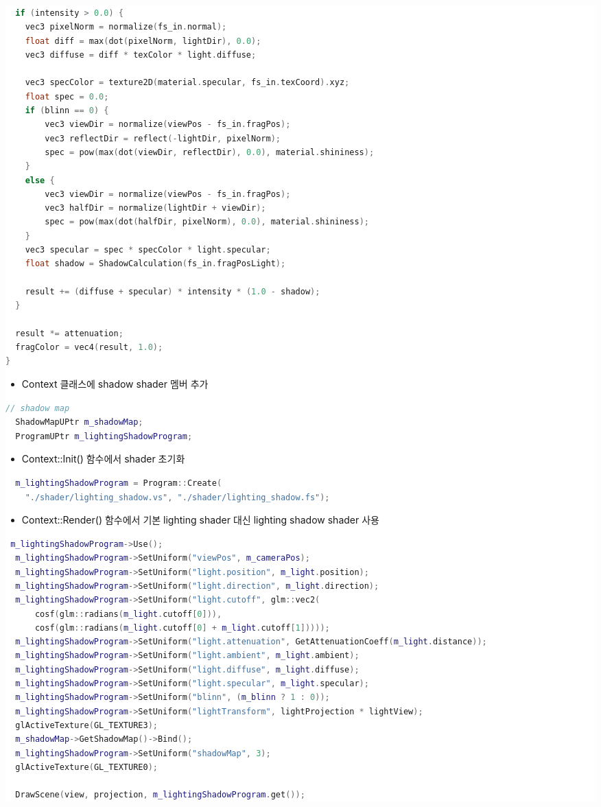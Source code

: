 ```cpp
  if (intensity > 0.0) {
    vec3 pixelNorm = normalize(fs_in.normal);
    float diff = max(dot(pixelNorm, lightDir), 0.0);
    vec3 diffuse = diff * texColor * light.diffuse;

    vec3 specColor = texture2D(material.specular, fs_in.texCoord).xyz;
    float spec = 0.0;
    if (blinn == 0) {
        vec3 viewDir = normalize(viewPos - fs_in.fragPos);
        vec3 reflectDir = reflect(-lightDir, pixelNorm);
        spec = pow(max(dot(viewDir, reflectDir), 0.0), material.shininess);
    }
    else {
        vec3 viewDir = normalize(viewPos - fs_in.fragPos);
        vec3 halfDir = normalize(lightDir + viewDir);
        spec = pow(max(dot(halfDir, pixelNorm), 0.0), material.shininess);
    }
    vec3 specular = spec * specColor * light.specular;
    float shadow = ShadowCalculation(fs_in.fragPosLight);

    result += (diffuse + specular) * intensity * (1.0 - shadow);
  }

  result *= attenuation;
  fragColor = vec4(result, 1.0);
}

```

- Context 클래스에 shadow shader 멤버 추가
```cpp
// shadow map
  ShadowMapUPtr m_shadowMap;
  ProgramUPtr m_lightingShadowProgram;
```
- Context::Init() 함수에서 shader 초기화

```cpp
  m_lightingShadowProgram = Program::Create(
    "./shader/lighting_shadow.vs", "./shader/lighting_shadow.fs");
```

- Context::Render() 함수에서 기본 lighting shader 대신 lighting shadow shader 사용

```cpp
 m_lightingShadowProgram->Use();
  m_lightingShadowProgram->SetUniform("viewPos", m_cameraPos);
  m_lightingShadowProgram->SetUniform("light.position", m_light.position);
  m_lightingShadowProgram->SetUniform("light.direction", m_light.direction);
  m_lightingShadowProgram->SetUniform("light.cutoff", glm::vec2(
      cosf(glm::radians(m_light.cutoff[0])),
      cosf(glm::radians(m_light.cutoff[0] + m_light.cutoff[1]))));
  m_lightingShadowProgram->SetUniform("light.attenuation", GetAttenuationCoeff(m_light.distance));
  m_lightingShadowProgram->SetUniform("light.ambient", m_light.ambient);
  m_lightingShadowProgram->SetUniform("light.diffuse", m_light.diffuse);
  m_lightingShadowProgram->SetUniform("light.specular", m_light.specular);
  m_lightingShadowProgram->SetUniform("blinn", (m_blinn ? 1 : 0));
  m_lightingShadowProgram->SetUniform("lightTransform", lightProjection * lightView);
  glActiveTexture(GL_TEXTURE3);
  m_shadowMap->GetShadowMap()->Bind();
  m_lightingShadowProgram->SetUniform("shadowMap", 3);
  glActiveTexture(GL_TEXTURE0);

  DrawScene(view, projection, m_lightingShadowProgram.get());
```
